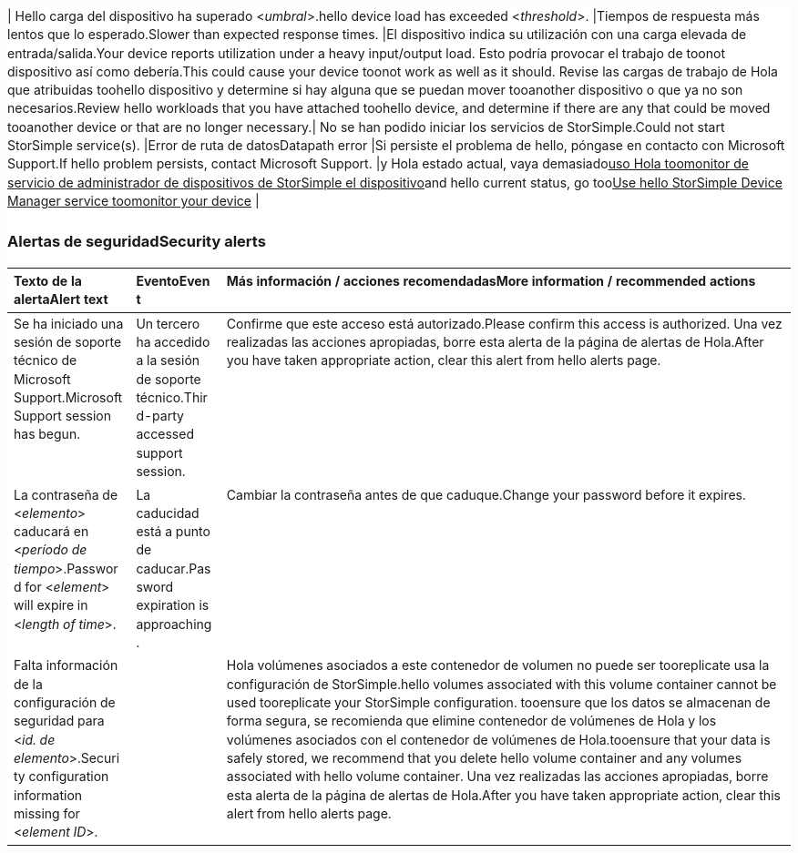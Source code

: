 | <span data-ttu-id="5ce8f-397">Hello carga del dispositivo ha superado <*umbral*>.</span><span class="sxs-lookup"><span data-stu-id="5ce8f-397">hello device load has exceeded <*threshold*>.</span></span> |<span data-ttu-id="5ce8f-398">Tiempos de respuesta más lentos que lo esperado.</span><span class="sxs-lookup"><span data-stu-id="5ce8f-398">Slower than expected response times.</span></span> |<span data-ttu-id="5ce8f-399">El dispositivo indica su utilización con una carga elevada de entrada/salida.</span><span class="sxs-lookup"><span data-stu-id="5ce8f-399">Your device reports utilization under a heavy input/output load.</span></span> <span data-ttu-id="5ce8f-400">Esto podría provocar el trabajo de toonot dispositivo así como debería.</span><span class="sxs-lookup"><span data-stu-id="5ce8f-400">This could cause your device toonot work as well as it should.</span></span> <span data-ttu-id="5ce8f-401">Revise las cargas de trabajo de Hola que atribuidas toohello dispositivo y determine si hay alguna que se puedan mover tooanother dispositivo o que ya no son necesarios.</span><span class="sxs-lookup"><span data-stu-id="5ce8f-401">Review hello workloads that you have attached toohello device, and determine if there are any that could be moved tooanother device or that are no longer necessary.</span></span>| <span data-ttu-id="5ce8f-402">No se han podido iniciar los servicios de StorSimple.</span><span class="sxs-lookup"><span data-stu-id="5ce8f-402">Could not start StorSimple service(s).</span></span> |<span data-ttu-id="5ce8f-403">Error de ruta de datos</span><span class="sxs-lookup"><span data-stu-id="5ce8f-403">Datapath error</span></span> |<span data-ttu-id="5ce8f-404">Si persiste el problema de hello, póngase en contacto con Microsoft Support.</span><span class="sxs-lookup"><span data-stu-id="5ce8f-404">If hello problem persists, contact Microsoft Support.</span></span> |<span data-ttu-id="5ce8f-405">y Hola estado actual, vaya demasiado[uso Hola toomonitor de servicio de administrador de dispositivos de StorSimple el dispositivo](storsimple-monitor-device.md)</span><span class="sxs-lookup"><span data-stu-id="5ce8f-405">and hello current status, go too[Use hello StorSimple Device Manager service toomonitor your device](storsimple-monitor-device.md)</span></span> |

### <a name="security-alerts"></a><span data-ttu-id="5ce8f-406">Alertas de seguridad</span><span class="sxs-lookup"><span data-stu-id="5ce8f-406">Security alerts</span></span>

| <span data-ttu-id="5ce8f-407">Texto de la alerta</span><span class="sxs-lookup"><span data-stu-id="5ce8f-407">Alert text</span></span> | <span data-ttu-id="5ce8f-408">Evento</span><span class="sxs-lookup"><span data-stu-id="5ce8f-408">Event</span></span> | <span data-ttu-id="5ce8f-409">Más información / acciones recomendadas</span><span class="sxs-lookup"><span data-stu-id="5ce8f-409">More information / recommended actions</span></span> |
|:--- |:--- |:--- |
| <span data-ttu-id="5ce8f-410">Se ha iniciado una sesión de soporte técnico de Microsoft Support.</span><span class="sxs-lookup"><span data-stu-id="5ce8f-410">Microsoft Support session has begun.</span></span> |<span data-ttu-id="5ce8f-411">Un tercero ha accedido a la sesión de soporte técnico.</span><span class="sxs-lookup"><span data-stu-id="5ce8f-411">Third-party accessed support session.</span></span> |<span data-ttu-id="5ce8f-412">Confirme que este acceso está autorizado.</span><span class="sxs-lookup"><span data-stu-id="5ce8f-412">Please confirm this access is authorized.</span></span> <span data-ttu-id="5ce8f-413">Una vez realizadas las acciones apropiadas, borre esta alerta de la página de alertas de Hola.</span><span class="sxs-lookup"><span data-stu-id="5ce8f-413">After you have taken appropriate action, clear this alert from hello alerts page.</span></span> |
| <span data-ttu-id="5ce8f-414">La contraseña de <*elemento*> caducará en <*período de tiempo*>.</span><span class="sxs-lookup"><span data-stu-id="5ce8f-414">Password for <*element*> will expire in <*length of time*>.</span></span> |<span data-ttu-id="5ce8f-415">La caducidad está a punto de caducar.</span><span class="sxs-lookup"><span data-stu-id="5ce8f-415">Password expiration is approaching.</span></span> |<span data-ttu-id="5ce8f-416">Cambiar la contraseña antes de que caduque.</span><span class="sxs-lookup"><span data-stu-id="5ce8f-416">Change your password before it expires.</span></span> |
| <span data-ttu-id="5ce8f-417">Falta información de la configuración de seguridad para <*id. de elemento*>.</span><span class="sxs-lookup"><span data-stu-id="5ce8f-417">Security configuration information missing for <*element ID*>.</span></span> | |<span data-ttu-id="5ce8f-418">Hola volúmenes asociados a este contenedor de volumen no puede ser tooreplicate usa la configuración de StorSimple.</span><span class="sxs-lookup"><span data-stu-id="5ce8f-418">hello volumes associated with this volume container cannot be used tooreplicate your StorSimple configuration.</span></span> <span data-ttu-id="5ce8f-419">tooensure que los datos se almacenan de forma segura, se recomienda que elimine contenedor de volúmenes de Hola y los volúmenes asociados con el contenedor de volúmenes de Hola.</span><span class="sxs-lookup"><span data-stu-id="5ce8f-419">tooensure that your data is safely stored, we recommend that you delete hello volume container and any volumes associated with hello volume container.</span></span> <span data-ttu-id="5ce8f-420">Una vez realizadas las acciones apropiadas, borre esta alerta de la página de alertas de Hola.</span><span class="sxs-lookup"><span data-stu-id="5ce8f-420">After you have taken appropriate action, clear this alert from hello alerts page.</span></span> |